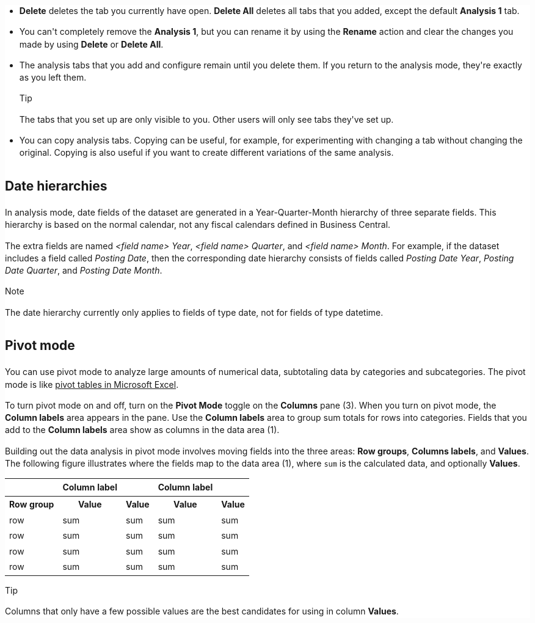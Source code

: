    - **Delete** deletes the tab you currently have open. **Delete All** deletes all tabs that you added, except the default **Analysis 1** tab.
- You can't completely remove the **Analysis 1**, but you can rename it by using the **Rename** action and clear the changes you made by using **Delete** or **Delete All**.  

- The analysis tabs that you add and configure remain until you delete them. If you return to the analysis mode, they're exactly as you left them.

   > [!TIP]
   > The tabs that you set up are only visible to you. Other users will only see tabs they've set up.
- You can copy analysis tabs. Copying can be useful, for example, for experimenting with changing a tab without changing the original. Copying is also useful if you want to create different variations of the same analysis.

## Date hierarchies

In analysis mode, date fields of the dataset are generated in a Year-Quarter-Month hierarchy of three separate fields. This hierarchy is based on the normal calendar, not any fiscal calendars defined in Business Central.

The extra fields are named *\<field name\> Year*, *\<field name\> Quarter*, and *\<field name\> Month*. For example, if the dataset includes a field called *Posting Date*, then the corresponding date hierarchy consists of fields called *Posting Date Year*, *Posting Date Quarter*, and *Posting Date Month*.

> [!NOTE]
> The date hierarchy currently only applies to fields of type date, not for fields of type datetime.

## Pivot mode

You can use pivot mode to analyze large amounts of numerical data, subtotaling data by categories and subcategories. The pivot mode is like [pivot tables in Microsoft Excel](https://support.microsoft.com/office/create-a-pivottable-to-analyze-worksheet-data-a9a84538-bfe9-40a9-a8e9-f99134456576).

To turn pivot mode on and off, turn on the **Pivot Mode** toggle on the **Columns** pane (3). When you turn on pivot mode, the **Column labels** area appears in the pane. Use the **Column labels** area to group sum totals for rows into categories. Fields that you add to the **Column labels** area show as columns in the data area (1).

Building out the data analysis in pivot mode involves moving fields into the three areas: **Row groups**, **Columns labels**, and **Values**. The following figure illustrates where the fields map to the data area (1), where `sum` is the calculated data, and optionally **Values**.

<table>
<tr><th></th><th>Column label</th><th></th><th>Column label</th><th></th></tr>
<tr><th>Row group</th><th>Value</th><th>Value</th><th>Value</th><th>Value</th></tr>
<tr><td>row</td><td>sum</td><td>sum</td><td>sum</td><td>sum</td></tr>
<tr><td>row</td><td>sum</td><td>sum</td><td>sum</td><td>sum</td></tr>
<tr><td>row</td><td>sum</td><td>sum</td><td>sum</td><td>sum</td></tr>
<tr><td>row</td><td>sum</td><td>sum</td><td>sum</td><td>sum</td></tr>
</table>

> [!TIP]
> Columns that only have a few possible values are the best candidates for using in column **Values**.
